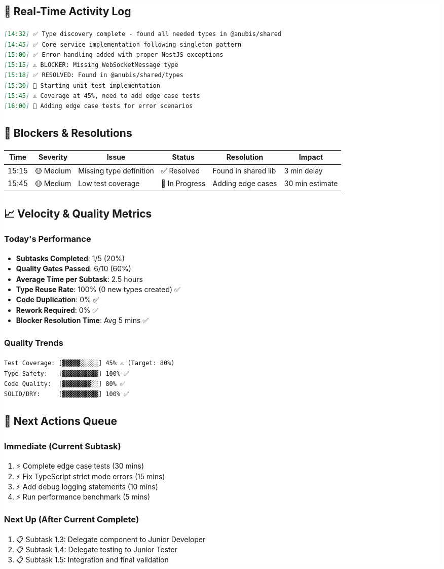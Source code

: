 ## 📝 Real-Time Activity Log

```markdown
[14:32] ✅ Type discovery complete - found all needed types in @anubis/shared
[14:45] ✅ Core service implementation following singleton pattern
[15:00] ✅ Error handling added with proper NestJS exceptions
[15:15] ⚠️ BLOCKER: Missing WebSocketMessage type
[15:18] ✅ RESOLVED: Found in @anubis/shared/types
[15:30] 🔄 Starting unit test implementation
[15:45] ⚠️ Coverage at 45%, need to add edge case tests
[16:00] 🔄 Adding edge case tests for error scenarios
```

## 🚨 Blockers & Resolutions

| Time | Severity | Issue | Status | Resolution | Impact |
|------|----------|-------|--------|------------|--------|
| 15:15 | 🟡 Medium | Missing type definition | ✅ Resolved | Found in shared lib | 3 min delay |
| 15:45 | 🟡 Medium | Low test coverage | 🔄 In Progress | Adding edge cases | 30 min estimate |

## 📈 Velocity & Quality Metrics

### Today's Performance
- **Subtasks Completed**: 1/5 (20%)
- **Quality Gates Passed**: 6/10 (60%)
- **Average Time per Subtask**: 2.5 hours
- **Type Reuse Rate**: 100% (0 new types created) ✅
- **Code Duplication**: 0% ✅
- **Rework Required**: 0% ✅
- **Blocker Resolution Time**: Avg 5 mins ✅

### Quality Trends
```
Test Coverage: [▓▓▓▓▓░░░░░] 45% ⚠️ (Target: 80%)
Type Safety:   [▓▓▓▓▓▓▓▓▓▓] 100% ✅
Code Quality:  [▓▓▓▓▓▓▓▓░░] 80% ✅
SOLID/DRY:     [▓▓▓▓▓▓▓▓▓▓] 100% ✅
```

## 🔄 Next Actions Queue

### Immediate (Current Subtask)
1. ⚡ Complete edge case tests (30 mins)
2. ⚡ Fix TypeScript strict mode errors (15 mins)
3. ⚡ Add debug logging statements (10 mins)
4. ⚡ Run performance benchmark (5 mins)

### Next Up (After Current Complete)
1. 📋 Subtask 1.3: Delegate component to Junior Developer
2. 📋 Subtask 1.4: Delegate testing to Junior Tester
3. 📋 Subtask 1.5: Integration and final validation
